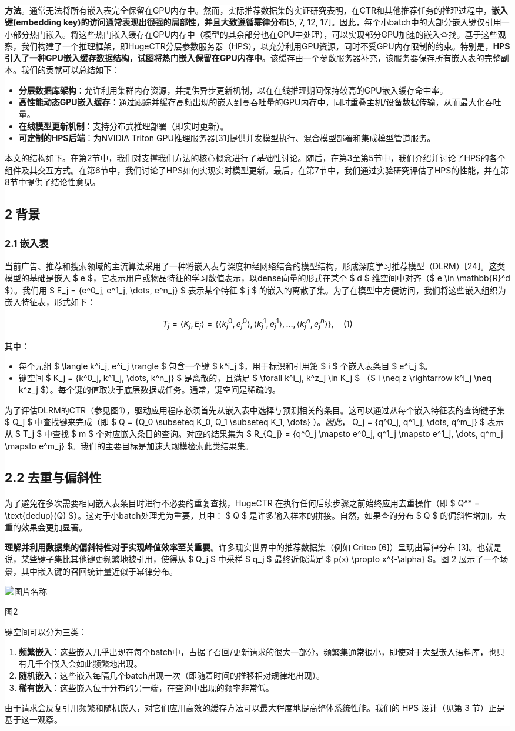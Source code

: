 **方法**。通常无法将所有嵌入表完全保留在GPU内存中。然而，实际推荐数据集的实证研究表明，在CTR和其他推荐任务的推理过程中，**嵌入键(embedding key)的访问通常表现出很强的局部性，并且大致遵循幂律分布**[5, 7, 12, 17]。因此，每个小batch中的大部分嵌入键仅引用一小部分热门嵌入。将这些热门嵌入缓存在GPU内存中（模型的其余部分也在GPU中处理），可以实现部分GPU加速的嵌入查找。基于这些观察，我们构建了一个推理框架，即HugeCTR分层参数服务器（HPS），以充分利用GPU资源，同时不受GPU内存限制的约束。特别是，**HPS引入了一种GPU嵌入缓存数据结构，试图将热门嵌入保留在GPU内存中**。该缓存由一个参数服务器补充，该服务器保存所有嵌入表的完整副本。我们的贡献可以总结如下：  

- **分层数据库架构**：允许利用集群内存资源，并提供异步更新机制，以在在线推理期间保持较高的GPU嵌入缓存命中率。  
- **高性能动态GPU嵌入缓存**：通过跟踪并缓存高频出现的嵌入到高吞吐量的GPU内存中，同时重叠主机/设备数据传输，从而最大化吞吐量。  
- **在线模型更新机制**：支持分布式推理部署（即实时更新）。  
- **可定制的HPS后端**：为NVIDIA Triton GPU推理服务器[31]提供并发模型执行、混合模型部署和集成模型管道服务。  

本文的结构如下。在第2节中，我们对支撑我们方法的核心概念进行了基础性讨论。随后，在第3至第5节中，我们介绍并讨论了HPS的各个组件及其交互方式。在第6节中，我们讨论了HPS如何实现实时模型更新。最后，在第7节中，我们通过实验研究评估了HPS的性能，并在第8节中提供了结论性意见。

## 2 背景  
### 2.1 嵌入表  

当前广告、推荐和搜索领域的主流算法采用了一种将嵌入表与深度神经网络结合的模型结构，形成深度学习推荐模型（DLRM）[24]。这类模型的基础是嵌入 $ e $，它表示用户或物品特征的学习数值表示，以dense向量的形式在某个 $ d $ 维空间中对齐（$ e \in \mathbb{R}^d $）。我们用 $ E_j = \{e^0_j, e^1_j, \dots, e^n_j\} $ 表示某个特征 $ j $ 的嵌入的离散子集。为了在模型中方便访问，我们将这些嵌入组织为嵌入特征表，形式如下：

$$
T_j = \langle K_j, E_j \rangle = \{\langle k^0_j, e^0_j \rangle, \langle k^1_j, e^1_j \rangle, \dots, \langle k^n_j, e^n_j \rangle\}, \quad (1)
$$

其中：

- 每个元组 $ \langle k^i_j, e^i_j \rangle $ 包含一个键 $ k^i_j $，用于标识和引用第 $ i $ 个嵌入表条目 $ e^i_j $。
- 键空间 $ K_j = \{k^0_j, k^1_j, \dots, k^n_j\} $ 是离散的，且满足 $ \forall k^i_j, k^z_j \in K_j $ （$ i \neq z \rightarrow k^i_j \neq k^z_j $）。每个键的值取决于底层数据或任务。通常，键空间是稀疏的。

为了评估DLRM的CTR（参见图1），驱动应用程序必须首先从嵌入表中选择与预测相关的条目。这可以通过从每个嵌入特征表的查询键子集 $ Q_j $ 中查找键来完成（即 $ Q = \{Q_0 \subseteq K_0, Q_1 \subseteq K_1, \dots\} $）。因此，$ Q_j = \{q^0_j, q^1_j, \dots, q^m_j\} $ 表示从 $ T_j $ 中查找 $ m $ 个对应嵌入条目的查询。对应的结果集为 $ R_{Q_j} = \{q^0_j \mapsto e^0_j, q^1_j \mapsto e^1_j, \dots, q^m_j \mapsto e^m_j\} $。我们的主要目标是加速大规模检索此类结果集。

## 2.2 去重与偏斜性  

为了避免在多次需要相同嵌入表条目时进行不必要的重复查找，HugeCTR 在执行任何后续步骤之前始终应用去重操作（即 $ Q^* = \text{dedup}(Q) $）。这对于小batch处理尤为重要，其中： $ Q $ 是许多输入样本的拼接。自然，如果查询分布 $ Q $ 的偏斜性增加，去重的效果会更加显著。  

**理解并利用数据集的偏斜特性对于实现峰值效率至关重要**。许多现实世界中的推荐数据集（例如 Criteo [6]）呈现出幂律分布 [3]。也就是说，某些键子集比其他键更频繁地被引用，使得从 $ Q_j $ 中采样 $ q_j $ 最终近似满足 $ p(x) \propto x^{-\alpha} $。图 2 展示了一个场景，其中嵌入键的召回统计量近似于幂律分布。

<img alt="图片名称" src="https://picabstract-preview-ftn.weiyun.com/ftn_pic_abs_v3/029883edfbb9efb70e2eaf3a1590247cd6cf536eec0af73eae57b2bb8460a5402141a464c7d96b95b057bb6ad30728b4?pictype=scale&amp;from=30113&amp;version=3.3.3.3&amp;fname=2.jpg&amp;size=750">

图2

键空间可以分为三类：  

1. **频繁嵌入**：这些嵌入几乎出现在每个batch中，占据了召回/更新请求的很大一部分。频繁集通常很小，即使对于大型嵌入语料库，也只有几千个嵌入会如此频繁地出现。  
2. **随机嵌入**：这些嵌入每隔几个batch出现一次（即随着时间的推移相对规律地出现）。  
3. **稀有嵌入**：这些嵌入位于分布的另一端，在查询中出现的频率非常低。  

由于请求会反复引用频繁和随机嵌入，对它们应用高效的缓存方法可以最大程度地提高整体系统性能。我们的 HPS 设计（见第 3 节）正是基于这一观察。  
